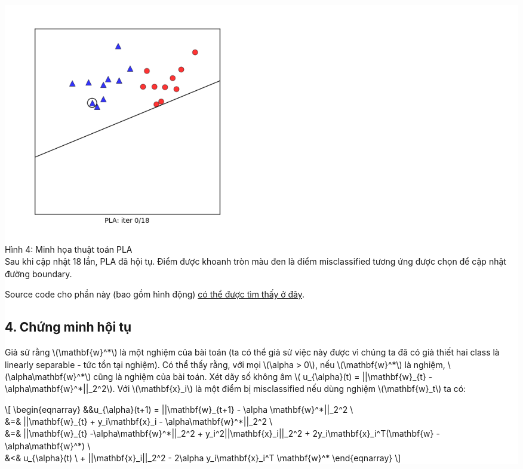 <img src ="\assets\pla\pla_vis.gif" align = "center" width = "400">
<div class = "thecap"> Hình 4: Minh họa thuật toán PLA </div>
</div> 
Sau khi cập nhật 18 lần, PLA đã hội tụ. Điểm được khoanh tròn màu đen là điểm misclassified tương ứng được chọn để cập nhật đường boundary. 

Source code cho phần này (bao gồm hình động) [có thể được tìm thấy ở đây](https://github.com/tiepvupsu/tiepvupsu.github.io/blob/master/assets/pla/perceptron.py).

<a name="-chung-minh-hoi-tu"></a>

## 4. Chứng minh hội tụ

Giả sử rằng \\(\mathbf{w}^\*\\) là một nghiệm của bài toán (ta có thể giả sử việc này được vì chúng ta đã có giả thiết hai class là linearly separable - tức tồn tại nghiệm). Có thể thấy rằng, với mọi \\(\alpha > 0\\), nếu \\(\mathbf{w}^\*\\) là nghiệm, \\(\alpha\mathbf{w}^\*\\) cũng là nghiệm của bài toán. Xét dãy số không âm \\( u\_{\alpha}(t) = \|\|\mathbf{w}\_{t} - \alpha\mathbf{w}^\*\|\|\_2^2\\). Với \\(\mathbf{x}_i\\) là một điểm bị misclassified nếu dùng nghiệm \\(\mathbf{w}\_t\\) ta có: 




\\[
\begin{eqnarray}
&&u\_{\alpha}(t+1) = \|\|\mathbf{w}\_{t+1} - \alpha \mathbf{w}^\*\|\|\_2^2 \\\
&=& \|\|\mathbf{w}\_{t} + y\_i\mathbf{x}\_i - \alpha\mathbf{w}^\*\|\|\_2^2 \\\
&=& \|\|\mathbf{w}\_{t} -\alpha\mathbf{w}^\*\|\|\_2^2 + y\_i^2\|\|\mathbf{x}\_i\|\|\_2^2 + 2y\_i\mathbf{x}\_i^T(\mathbf{w} - \alpha\mathbf{w}^*) \\\
&<& u\_{\alpha}(t) \ + \|\|\mathbf{x}\_i\|\|\_2^2 - 2\alpha y\_i\mathbf{x}\_i^T \mathbf{w}^\*
\end{eqnarray}
\\]
